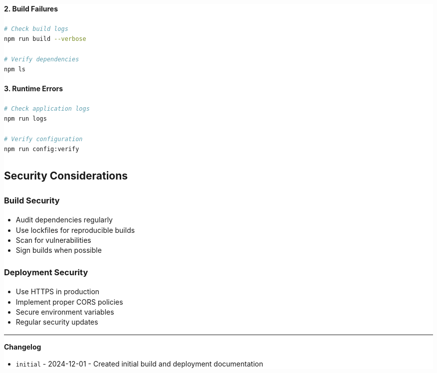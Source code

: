 #### 2. Build Failures

```bash
# Check build logs
npm run build --verbose

# Verify dependencies
npm ls
```

#### 3. Runtime Errors

```bash
# Check application logs
npm run logs

# Verify configuration
npm run config:verify
```

## Security Considerations

### Build Security

- Audit dependencies regularly
- Use lockfiles for reproducible builds
- Scan for vulnerabilities
- Sign builds when possible

### Deployment Security

- Use HTTPS in production
- Implement proper CORS policies
- Secure environment variables
- Regular security updates

---

**Changelog**
- `initial` - 2024-12-01 - Created initial build and deployment documentation
